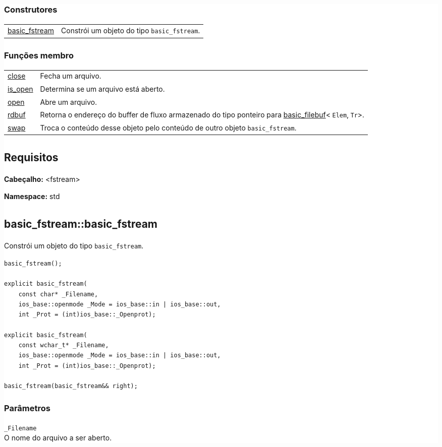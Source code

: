 ### <a name="constructors"></a>Construtores  
  
|||  
|-|-|  
|[basic_fstream](#basic_fstream__basic_fstream)|Constrói um objeto do tipo `basic_fstream`.|  
  
### <a name="member-functions"></a>Funções membro  
  
|||  
|-|-|  
|[close](#basic_fstream__close)|Fecha um arquivo.|  
|[is_open](#basic_fstream__is_open)|Determina se um arquivo está aberto.|  
|[open](#basic_fstream__open)|Abre um arquivo.|  
|[rdbuf](#basic_fstream__rdbuf)|Retorna o endereço do buffer de fluxo armazenado do tipo ponteiro para [basic_filebuf](../standard-library/basic-filebuf-class.md)< `Elem`, `Tr`>.|  
|[swap](#basic_fstream__swap)|Troca o conteúdo desse objeto pelo conteúdo de outro objeto `basic_fstream`.|  
  
## <a name="requirements"></a>Requisitos  
 **Cabeçalho:** \<fstream>  
  
 **Namespace:** std  
  
##  <a name="a-namebasicfstreambasicfstreama--basicfstreambasicfstream"></a><a name="basic_fstream__basic_fstream"></a>  basic_fstream::basic_fstream  
 Constrói um objeto do tipo `basic_fstream`.  
  
```  
basic_fstream();

explicit basic_fstream(
    const char* _Filename,  
    ios_base::openmode _Mode = ios_base::in | ios_base::out,  
    int _Prot = (int)ios_base::_Openprot);

explicit basic_fstream(
    const wchar_t* _Filename,  
    ios_base::openmode _Mode = ios_base::in | ios_base::out,  
    int _Prot = (int)ios_base::_Openprot);

basic_fstream(basic_fstream&& right);
```  
  
### <a name="parameters"></a>Parâmetros  
 `_Filename`  
 O nome do arquivo a ser aberto.  
  